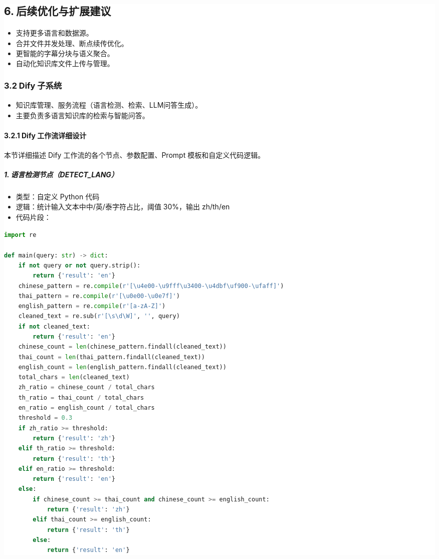 

## 6. 后续优化与扩展建议
- 支持更多语言和数据源。
- 合并文件并发处理、断点续传优化。
- 更智能的字幕分块与语义聚合。
- 自动化知识库文件上传与管理。

### 3.2 Dify 子系统

- 知识库管理、服务流程（语言检测、检索、LLM问答生成）。
- 主要负责多语言知识库的检索与智能问答。

#### 3.2.1 Dify 工作流详细设计

本节详细描述 Dify 工作流的各个节点、参数配置、Prompt 模板和自定义代码逻辑。

##### 1. 语言检测节点（DETECT_LANG）
- 类型：自定义 Python 代码
- 逻辑：统计输入文本中中/英/泰字符占比，阈值 30%，输出 zh/th/en
- 代码片段：
```python
import re

def main(query: str) -> dict:
    if not query or not query.strip():
        return {'result': 'en'}
    chinese_pattern = re.compile(r'[\u4e00-\u9fff\u3400-\u4dbf\uf900-\ufaff]')
    thai_pattern = re.compile(r'[\u0e00-\u0e7f]')
    english_pattern = re.compile(r'[a-zA-Z]')
    cleaned_text = re.sub(r'[\s\d\W]', '', query)
    if not cleaned_text:
        return {'result': 'en'}
    chinese_count = len(chinese_pattern.findall(cleaned_text))
    thai_count = len(thai_pattern.findall(cleaned_text))
    english_count = len(english_pattern.findall(cleaned_text))
    total_chars = len(cleaned_text)
    zh_ratio = chinese_count / total_chars
    th_ratio = thai_count / total_chars
    en_ratio = english_count / total_chars
    threshold = 0.3
    if zh_ratio >= threshold:
        return {'result': 'zh'}
    elif th_ratio >= threshold:
        return {'result': 'th'}
    elif en_ratio >= threshold:
        return {'result': 'en'}
    else:
        if chinese_count >= thai_count and chinese_count >= english_count:
            return {'result': 'zh'}
        elif thai_count >= english_count:
            return {'result': 'th'}
        else:
            return {'result': 'en'}
```
